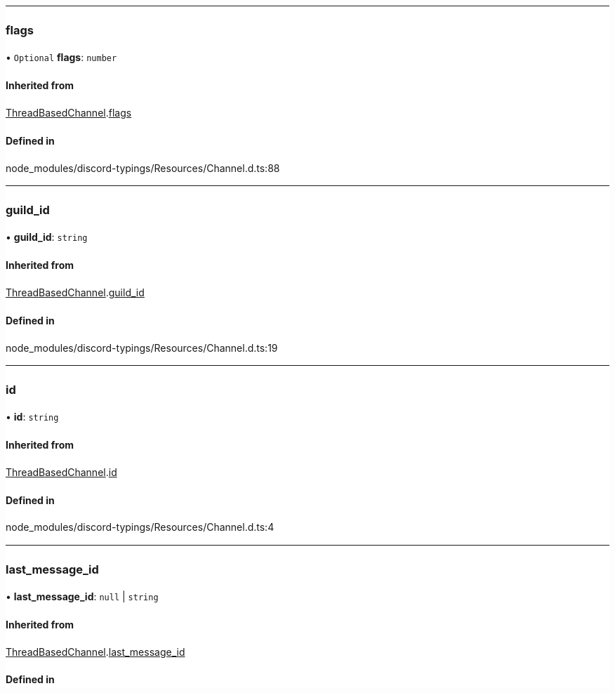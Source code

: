 ___

### flags

• `Optional` **flags**: `number`

#### Inherited from

[ThreadBasedChannel](internal_.ThreadBasedChannel.md).[flags](internal_.ThreadBasedChannel.md#flags)

#### Defined in

node_modules/discord-typings/Resources/Channel.d.ts:88

___

### guild\_id

• **guild\_id**: `string`

#### Inherited from

[ThreadBasedChannel](internal_.ThreadBasedChannel.md).[guild_id](internal_.ThreadBasedChannel.md#guild_id)

#### Defined in

node_modules/discord-typings/Resources/Channel.d.ts:19

___

### id

• **id**: `string`

#### Inherited from

[ThreadBasedChannel](internal_.ThreadBasedChannel.md).[id](internal_.ThreadBasedChannel.md#id)

#### Defined in

node_modules/discord-typings/Resources/Channel.d.ts:4

___

### last\_message\_id

• **last\_message\_id**: ``null`` \| `string`

#### Inherited from

[ThreadBasedChannel](internal_.ThreadBasedChannel.md).[last_message_id](internal_.ThreadBasedChannel.md#last_message_id)

#### Defined in
